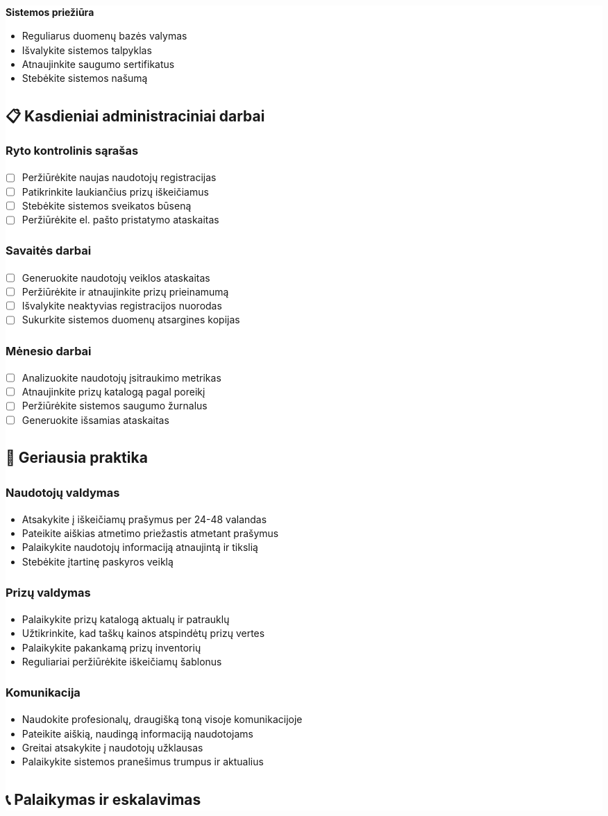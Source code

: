 **Sistemos priežiūra**
- Reguliarus duomenų bazės valymas
- Išvalykite sistemos talpyklas
- Atnaujinkite saugumo sertifikatus
- Stebėkite sistemos našumą

## 📋 Kasdieniai administraciniai darbai

### Ryto kontrolinis sąrašas
- [ ] Peržiūrėkite naujas naudotojų registracijas
- [ ] Patikrinkite laukiančius prizų iškeičiamus
- [ ] Stebėkite sistemos sveikatos būseną
- [ ] Peržiūrėkite el. pašto pristatymo ataskaitas

### Savaitės darbai
- [ ] Generuokite naudotojų veiklos ataskaitas
- [ ] Peržiūrėkite ir atnaujinkite prizų prieinamumą
- [ ] Išvalykite neaktyvias registracijos nuorodas
- [ ] Sukurkite sistemos duomenų atsargines kopijas

### Mėnesio darbai
- [ ] Analizuokite naudotojų įsitraukimo metrikas
- [ ] Atnaujinkite prizų katalogą pagal poreikį
- [ ] Peržiūrėkite sistemos saugumo žurnalus
- [ ] Generuokite išsamias ataskaitas

## 🔄 Geriausia praktika

### Naudotojų valdymas
- Atsakykite į iškeičiamų prašymus per 24-48 valandas
- Pateikite aiškias atmetimo priežastis atmetant prašymus
- Palaikykite naudotojų informaciją atnaujintą ir tikslią
- Stebėkite įtartinę paskyros veiklą

### Prizų valdymas
- Palaikykite prizų katalogą aktualų ir patrauklų
- Užtikrinkite, kad taškų kainos atspindėtų prizų vertes
- Palaikykite pakankamą prizų inventorių
- Reguliariai peržiūrėkite iškeičiamų šablonus

### Komunikacija
- Naudokite profesionalų, draugišką toną visoje komunikacijoje
- Pateikite aiškią, naudingą informaciją naudotojams
- Greitai atsakykite į naudotojų užklausas
- Palaikykite sistemos pranešimus trumpus ir aktualius

## 📞 Palaikymas ir eskalavimas
